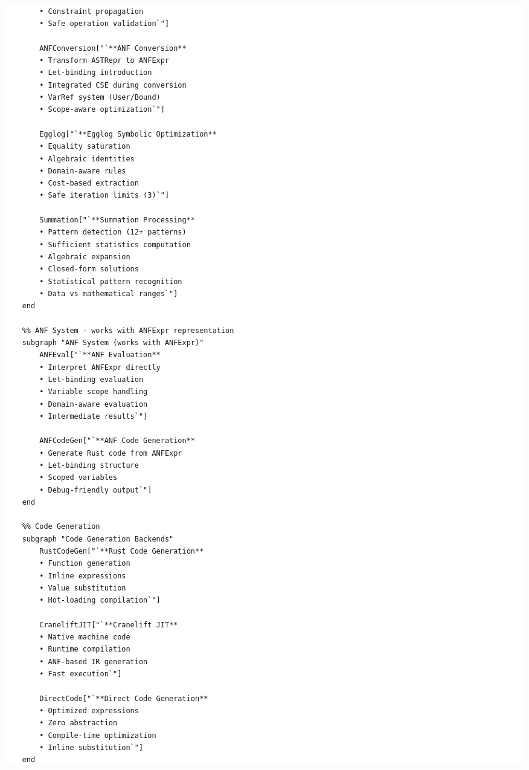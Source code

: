 ```mermaid
        • Constraint propagation
        • Safe operation validation`"]
        
        ANFConversion["`**ANF Conversion**
        • Transform ASTRepr to ANFExpr
        • Let-binding introduction
        • Integrated CSE during conversion
        • VarRef system (User/Bound)
        • Scope-aware optimization`"]
        
        Egglog["`**Egglog Symbolic Optimization**
        • Equality saturation
        • Algebraic identities
        • Domain-aware rules
        • Cost-based extraction
        • Safe iteration limits (3)`"]
        
        Summation["`**Summation Processing**
        • Pattern detection (12+ patterns)
        • Sufficient statistics computation
        • Algebraic expansion
        • Closed-form solutions
        • Statistical pattern recognition
        • Data vs mathematical ranges`"]
    end

    %% ANF System - works with ANFExpr representation
    subgraph "ANF System (works with ANFExpr)"
        ANFEval["`**ANF Evaluation**
        • Interpret ANFExpr directly
        • Let-binding evaluation
        • Variable scope handling
        • Domain-aware evaluation
        • Intermediate results`"]
        
        ANFCodeGen["`**ANF Code Generation**
        • Generate Rust code from ANFExpr
        • Let-binding structure
        • Scoped variables
        • Debug-friendly output`"]
    end

    %% Code Generation
    subgraph "Code Generation Backends"
        RustCodeGen["`**Rust Code Generation**
        • Function generation
        • Inline expressions
        • Value substitution
        • Hot-loading compilation`"]
        
        CraneliftJIT["`**Cranelift JIT**
        • Native machine code
        • Runtime compilation
        • ANF-based IR generation
        • Fast execution`"]
        
        DirectCode["`**Direct Code Generation**
        • Optimized expressions
        • Zero abstraction
        • Compile-time optimization
        • Inline substitution`"]
    end

```
